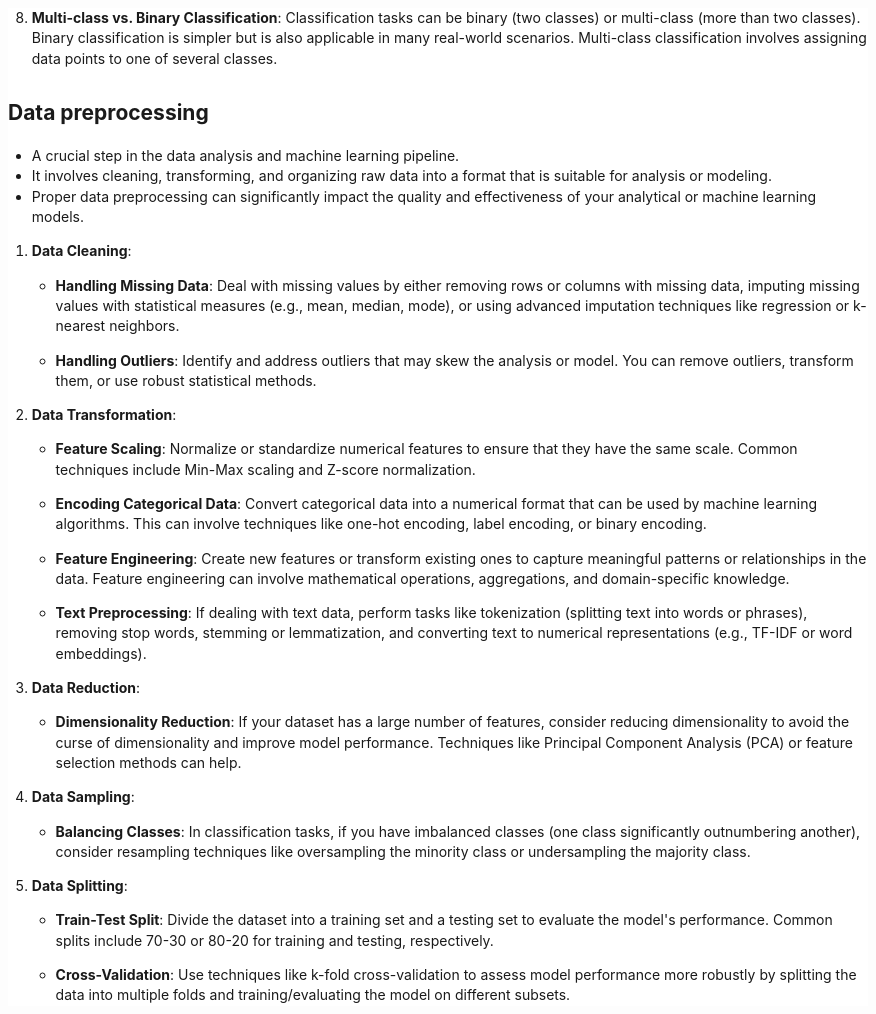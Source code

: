 8. **Multi-class vs. Binary Classification**: Classification tasks can be binary (two classes) or multi-class (more than two classes). Binary classification is simpler but is also applicable in many real-world scenarios. Multi-class classification involves assigning data points to one of several classes.

## Data preprocessing

- A crucial step in the data analysis and machine learning pipeline. 
- It involves cleaning, transforming, and organizing raw data into a format that is suitable for analysis or modeling. 
- Proper data preprocessing can significantly impact the quality and effectiveness of your analytical or machine learning models. 

1. **Data Cleaning**:

   - **Handling Missing Data**: Deal with missing values by either removing rows or columns with missing data, imputing missing values with statistical measures (e.g., mean, median, mode), or using advanced imputation techniques like regression or k-nearest neighbors.
   
   - **Handling Outliers**: Identify and address outliers that may skew the analysis or model. You can remove outliers, transform them, or use robust statistical methods.

2. **Data Transformation**:

   - **Feature Scaling**: Normalize or standardize numerical features to ensure that they have the same scale. Common techniques include Min-Max scaling and Z-score normalization.

   - **Encoding Categorical Data**: Convert categorical data into a numerical format that can be used by machine learning algorithms. This can involve techniques like one-hot encoding, label encoding, or binary encoding.

   - **Feature Engineering**: Create new features or transform existing ones to capture meaningful patterns or relationships in the data. Feature engineering can involve mathematical operations, aggregations, and domain-specific knowledge.

   - **Text Preprocessing**: If dealing with text data, perform tasks like tokenization (splitting text into words or phrases), removing stop words, stemming or lemmatization, and converting text to numerical representations (e.g., TF-IDF or word embeddings).

3. **Data Reduction**:

   - **Dimensionality Reduction**: If your dataset has a large number of features, consider reducing dimensionality to avoid the curse of dimensionality and improve model performance. Techniques like Principal Component Analysis (PCA) or feature selection methods can help.

4. **Data Sampling**:

   - **Balancing Classes**: In classification tasks, if you have imbalanced classes (one class significantly outnumbering another), consider resampling techniques like oversampling the minority class or undersampling the majority class.

5. **Data Splitting**:

   - **Train-Test Split**: Divide the dataset into a training set and a testing set to evaluate the model's performance. Common splits include 70-30 or 80-20 for training and testing, respectively.

   - **Cross-Validation**: Use techniques like k-fold cross-validation to assess model performance more robustly by splitting the data into multiple folds and training/evaluating the model on different subsets.
